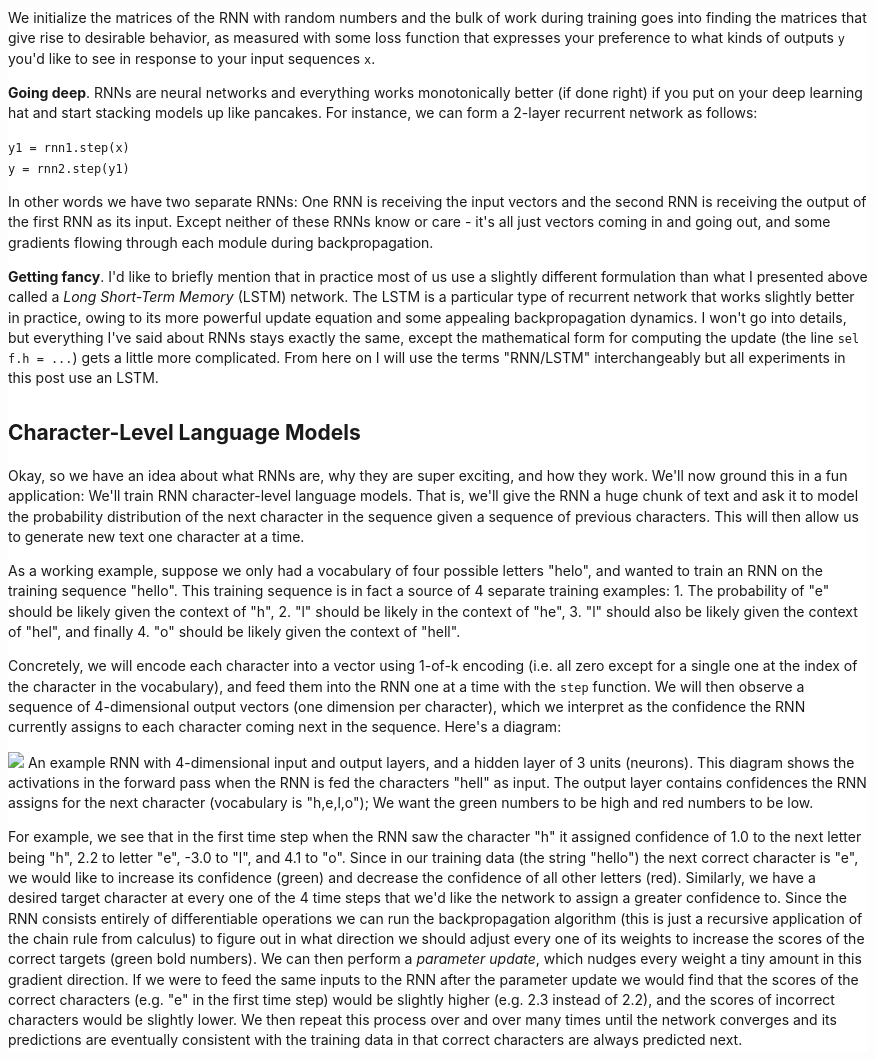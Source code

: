 We initialize the matrices of the RNN with random numbers and the bulk of work during training goes into finding the matrices that give rise to desirable behavior, as measured with some loss function that expresses your preference to what kinds of outputs `y` you'd like to see in response to your input sequences `x`.

**Going deep**. RNNs are neural networks and everything works monotonically better (if done right) if you put on your deep learning hat and start stacking models up like pancakes. For instance, we can form a 2-layer recurrent network as follows:

```
y1 = rnn1.step(x)
y = rnn2.step(y1)
```

In other words we have two separate RNNs: One RNN is receiving the input vectors and the second RNN is receiving the output of the first RNN as its input. Except neither of these RNNs know or care - it's all just vectors coming in and going out, and some gradients flowing through each module during backpropagation.

**Getting fancy**. I'd like to briefly mention that in practice most of us use a slightly different formulation than what I presented above called a _Long Short-Term Memory_ (LSTM) network. The LSTM is a particular type of recurrent network that works slightly better in practice, owing to its more powerful update equation and some appealing backpropagation dynamics. I won't go into details, but everything I've said about RNNs stays exactly the same, except the mathematical form for computing the update (the line `self.h = ...`) gets a little more complicated. From here on I will use the terms "RNN/LSTM" interchangeably but all experiments in this post use an LSTM.

## Character-Level Language Models

Okay, so we have an idea about what RNNs are, why they are super exciting, and how they work. We'll now ground this in a fun application: We'll train RNN character-level language models. That is, we'll give the RNN a huge chunk of text and ask it to model the probability distribution of the next character in the sequence given a sequence of previous characters. This will then allow us to generate new text one character at a time.

As a working example, suppose we only had a vocabulary of four possible letters "helo", and wanted to train an RNN on the training sequence "hello". This training sequence is in fact a source of 4 separate training examples: 1\. The probability of "e" should be likely given the context of "h", 2\. "l" should be likely in the context of "he", 3\. "l" should also be likely given the context of "hel", and finally 4\. "o" should be likely given the context of "hell".

Concretely, we will encode each character into a vector using 1-of-k encoding (i.e. all zero except for a single one at the index of the character in the vocabulary), and feed them into the RNN one at a time with the `step` function. We will then observe a sequence of 4-dimensional output vectors (one dimension per character), which we interpret as the confidence the RNN currently assigns to each character coming next in the sequence. Here's a diagram:

![](http://karpathy.github.io/assets/rnn/charseq.jpeg) An example RNN with 4-dimensional input and output layers, and a hidden layer of 3 units (neurons). This diagram shows the activations in the forward pass when the RNN is fed the characters "hell" as input. The output layer contains confidences the RNN assigns for the next character (vocabulary is "h,e,l,o"); We want the green numbers to be high and red numbers to be low.

For example, we see that in the first time step when the RNN saw the character "h" it assigned confidence of 1.0 to the next letter being "h", 2.2 to letter "e", -3.0 to "l", and 4.1 to "o". Since in our training data (the string "hello") the next correct character is "e", we would like to increase its confidence (green) and decrease the confidence of all other letters (red). Similarly, we have a desired target character at every one of the 4 time steps that we'd like the network to assign a greater confidence to. Since the RNN consists entirely of differentiable operations we can run the backpropagation algorithm (this is just a recursive application of the chain rule from calculus) to figure out in what direction we should adjust every one of its weights to increase the scores of the correct targets (green bold numbers). We can then perform a _parameter update_, which nudges every weight a tiny amount in this gradient direction. If we were to feed the same inputs to the RNN after the parameter update we would find that the scores of the correct characters (e.g. "e" in the first time step) would be slightly higher (e.g. 2.3 instead of 2.2), and the scores of incorrect characters would be slightly lower. We then repeat this process over and over many times until the network converges and its predictions are eventually consistent with the training data in that correct characters are always predicted next.
